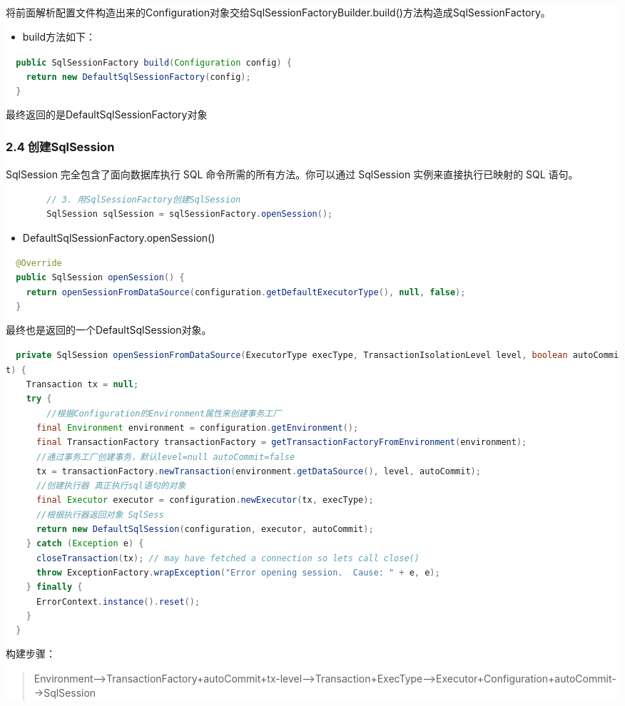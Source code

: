 将前面解析配置文件构造出来的Configuration对象交给SqlSessionFactoryBuilder.build()方法构造成SqlSessionFactory。

* build方法如下：

```java
  public SqlSessionFactory build(Configuration config) {
    return new DefaultSqlSessionFactory(config);
  }
```
最终返回的是DefaultSqlSessionFactory对象
### 2.4 创建SqlSession

SqlSession 完全包含了面向数据库执行 SQL 命令所需的所有方法。你可以通过 SqlSession 实例来直接执行已映射的 SQL 语句。

```java
        // 3. 用SqlSessionFactory创建SqlSession
        SqlSession sqlSession = sqlSessionFactory.openSession();
```
* DefaultSqlSessionFactory.openSession()

```java
  @Override
  public SqlSession openSession() {
    return openSessionFromDataSource(configuration.getDefaultExecutorType(), null, false);
  }
```
最终也是返回的一个DefaultSqlSession对象。
```java
  private SqlSession openSessionFromDataSource(ExecutorType execType, TransactionIsolationLevel level, boolean autoCommit) {
    Transaction tx = null;
    try {
        //根据Configuration的Environment属性来创建事务工厂
      final Environment environment = configuration.getEnvironment();
      final TransactionFactory transactionFactory = getTransactionFactoryFromEnvironment(environment);
      //通过事务工厂创建事务，默认level=null autoCommit=false
      tx = transactionFactory.newTransaction(environment.getDataSource(), level, autoCommit);
      //创建执行器 真正执行sql语句的对象
      final Executor executor = configuration.newExecutor(tx, execType);
      //根据执行器返回对象 SqlSess
      return new DefaultSqlSession(configuration, executor, autoCommit);
    } catch (Exception e) {
      closeTransaction(tx); // may have fetched a connection so lets call close()
      throw ExceptionFactory.wrapException("Error opening session.  Cause: " + e, e);
    } finally {
      ErrorContext.instance().reset();
    }
  }
```
构建步骤：

>  Environment-->TransactionFactory+autoCommit+tx-level-->Transaction+ExecType-->Executor+Configuration+autoCommit-->SqlSession
